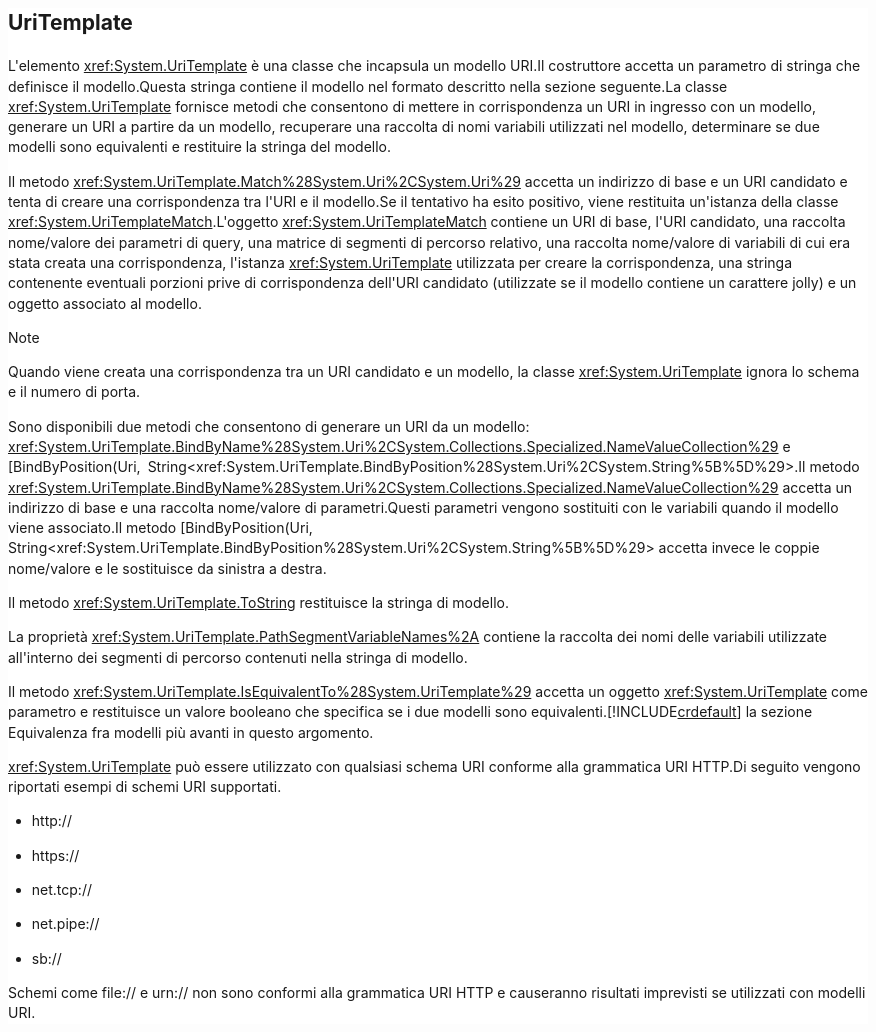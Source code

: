 ## UriTemplate  
 L'elemento <xref:System.UriTemplate> è una classe che incapsula un modello URI.Il costruttore accetta un parametro di stringa che definisce il modello.Questa stringa contiene il modello nel formato descritto nella sezione seguente.La classe <xref:System.UriTemplate> fornisce metodi che consentono di mettere in corrispondenza un URI in ingresso con un modello, generare un URI a partire da un modello, recuperare una raccolta di nomi variabili utilizzati nel modello, determinare se due modelli sono equivalenti e restituire la stringa del modello.  
  
 Il metodo <xref:System.UriTemplate.Match%28System.Uri%2CSystem.Uri%29> accetta un indirizzo di base e un URI candidato e tenta di creare una corrispondenza tra l'URI e il modello.Se il tentativo ha esito positivo, viene restituita un'istanza della classe <xref:System.UriTemplateMatch>.L'oggetto <xref:System.UriTemplateMatch> contiene un URI di base, l'URI candidato, una raccolta nome\/valore dei parametri di query, una matrice di segmenti di percorso relativo, una raccolta nome\/valore di variabili di cui era stata creata una corrispondenza, l'istanza <xref:System.UriTemplate> utilizzata per creare la corrispondenza, una stringa contenente eventuali porzioni prive di corrispondenza dell'URI candidato \(utilizzate se il modello contiene un carattere jolly\) e un oggetto associato al modello.  
  
> [!NOTE]
>  Quando viene creata una corrispondenza tra un URI candidato e un modello, la classe <xref:System.UriTemplate> ignora lo schema e il numero di porta.  
  
 Sono disponibili due metodi che consentono di generare un URI da un modello: <xref:System.UriTemplate.BindByName%28System.Uri%2CSystem.Collections.Specialized.NameValueCollection%29> e [BindByPosition\(Uri, String\<xref:System.UriTemplate.BindByPosition%28System.Uri%2CSystem.String%5B%5D%29>.Il metodo <xref:System.UriTemplate.BindByName%28System.Uri%2CSystem.Collections.Specialized.NameValueCollection%29> accetta un indirizzo di base e una raccolta nome\/valore di parametri.Questi parametri vengono sostituiti con le variabili quando il modello viene associato.Il metodo [BindByPosition\(Uri, String\<xref:System.UriTemplate.BindByPosition%28System.Uri%2CSystem.String%5B%5D%29> accetta invece le coppie nome\/valore e le sostituisce da sinistra a destra.  
  
 Il metodo <xref:System.UriTemplate.ToString> restituisce la stringa di modello.  
  
 La proprietà <xref:System.UriTemplate.PathSegmentVariableNames%2A> contiene la raccolta dei nomi delle variabili utilizzate all'interno dei segmenti di percorso contenuti nella stringa di modello.  
  
 Il metodo <xref:System.UriTemplate.IsEquivalentTo%28System.UriTemplate%29> accetta un oggetto <xref:System.UriTemplate> come parametro e restituisce un valore booleano che specifica se i due modelli sono equivalenti.[!INCLUDE[crdefault](../../../../includes/crdefault-md.md)] la sezione Equivalenza fra modelli più avanti in questo argomento.  
  
 <xref:System.UriTemplate> può essere utilizzato con qualsiasi schema URI conforme alla grammatica URI HTTP.Di seguito vengono riportati esempi di schemi URI supportati.  
  
-   http:\/\/  
  
-   https:\/\/  
  
-   net.tcp:\/\/  
  
-   net.pipe:\/\/  
  
-   sb:\/\/  
  
 Schemi come file:\/\/ e urn:\/\/ non sono conformi alla grammatica URI HTTP e causeranno risultati imprevisti se utilizzati con modelli URI.  
  